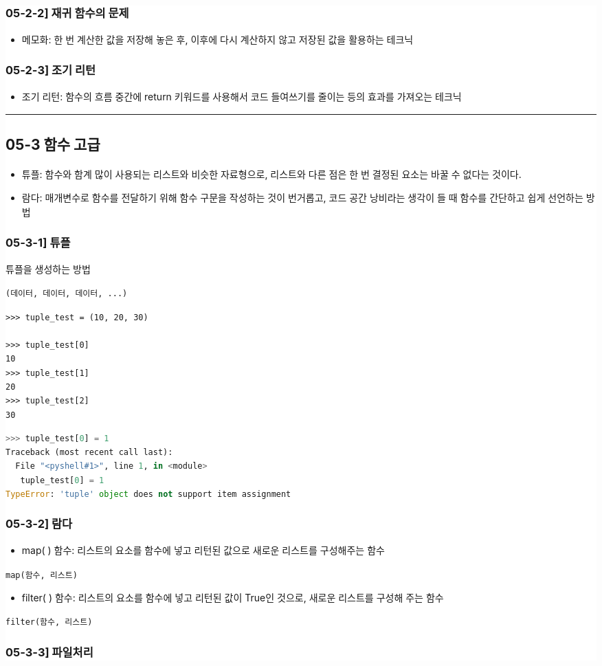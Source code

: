 ### **05-2-2] 재귀 함수의 문제**

- 메모화: 한 번 계산한 값을 저장해 놓은 후, 이후에 다시 계산하지 않고 저장된 값을 활용하는 테크닉
### **05-2-3] 조기 리턴**

- 조기 리턴: 함수의 흐름 중간에 return 키워드를 사용해서 코드 들여쓰기를 줄이는 등의 효과를 가져오는 테크닉

* * *

## **05-3 함수 고급**

- 튜플: 함수와 함계 많이 사용되는 리스트와 비슷한 자료형으로, 리스트와 다른 점은 한 번 결정된 요소는 바꿀 수 없다는 것이다. 

- 람다: 매개변수로 함수를 전달하기 위해 함수 구문을 작성하는 것이 번거롭고, 코드 공간 낭비라는 생각이 들 때 함수를 간단하고 쉽게 선언하는 방법

### **05-3-1] 튜플**

튜플을 생성하는 방법

```
(데이터, 데이터, 데이터, ...)
```

```
>>> tuple_test = (10, 20, 30)

>>> tuple_test[0]
10
>>> tuple_test[1]
20
>>> tuple_test[2]
30
```

```py
>>> tuple_test[0] = 1
Traceback (most recent call last):
  File "<pyshell#1>", line 1, in <module>
   tuple_test[0] = 1
TypeError: 'tuple' object does not support item assignment
```

### **05-3-2] 람다**

- map( ) 함수: 리스트의 요소를 함수에 넣고 리턴된 값으로 새로운 리스트를 구성해주는 함수

```
map(함수, 리스트)
```

- filter( ) 함수: 리스트의 요소를 함수에 넣고 리턴된 값이 True인 것으로, 새로운 리스트를 구성해 주는 함수

```
filter(함수, 리스트)
```

### **05-3-3] 파일처리**
